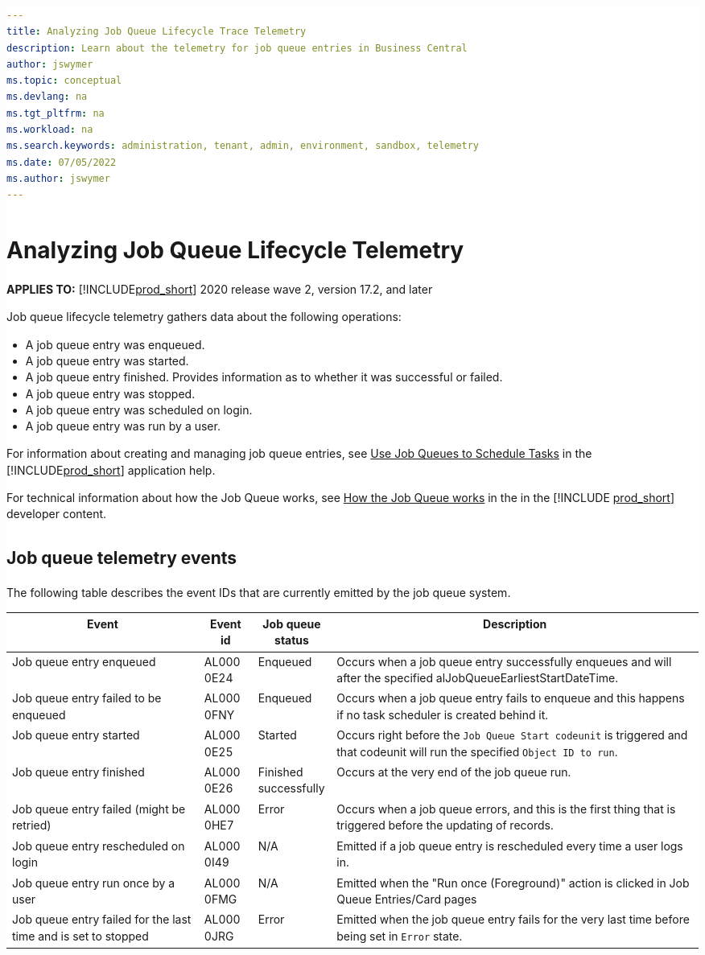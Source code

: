 ```yaml
---
title: Analyzing Job Queue Lifecycle Trace Telemetry
description: Learn about the telemetry for job queue entries in Business Central  
author: jswymer
ms.topic: conceptual
ms.devlang: na
ms.tgt_pltfrm: na
ms.workload: na
ms.search.keywords: administration, tenant, admin, environment, sandbox, telemetry
ms.date: 07/05/2022
ms.author: jswymer
---
```


# Analyzing Job Queue Lifecycle Telemetry

**APPLIES TO:** [!INCLUDE[prod_short](../includes/prod_short.md)] 2020 release wave 2, version 17.2, and later

Job queue lifecycle telemetry gathers data about the following operations: 

- A job queue entry was enqueued.
- A job queue entry was started.
- A job queue entry finished. Provides information as to whether it was successful or failed.
- A job queue entry was stopped.
- A job queue entry was scheduled on login.
- A job queue entry was run by a user.

For information about creating and managing job queue entries, see [Use Job Queues to Schedule Tasks](/dynamics365/business-central/admin-job-queues-schedule-tasks) in the [!INCLUDE[prod_short](../includes/prod_short.md)] application help.

For technical information about how the Job Queue works, see [How the Job Queue works](../developer/devenv-job-queue.md) in the in the [!INCLUDE [prod_short](../developer/includes/prod_short.md)] developer content.

## Job queue telemetry events

The following table describes the event IDs that are currently emitted by the job queue system.


| Event | Event id | Job queue status | Description | 
| ----- | -------- | ---------------- | ----------- |
| Job queue entry enqueued | AL0000E24 | Enqueued | Occurs when a job queue entry successfully enqueues and will after the specified alJobQueueEarliestStartDateTime. |
| Job queue entry failed to be enqueued | AL0000FNY | Enqueued | Occurs when a job queue entry fails to enqueue and this happens if no task scheduler is created behind it. |
| Job queue entry started | AL0000E25 |Started | Occurs right before the `Job Queue Start codeunit` is triggered and that codeunit will run the specified `Object ID to run`. |
| Job queue entry finished | AL0000E26 | Finished successfully | Occurs at the very end of the job queue run.|
| Job queue entry failed (might be retried) | AL0000HE7 | Error | Occurs when a job queue errors, and this is the first thing that is triggered before the updating of records.|
| Job queue entry rescheduled on login | AL0000I49 | N/A | Emitted if a job queue entry is rescheduled every time a user logs in. | 
| Job queue entry run once by a user | AL0000FMG | N/A | Emitted when the "Run once (Foreground)" action is clicked in Job Queue Entries/Card pages  |
| Job queue entry failed for the last time and is set to stopped | AL0000JRG | Error | Emitted when the job queue entry fails for the very last time before being set in `Error` state. | 
